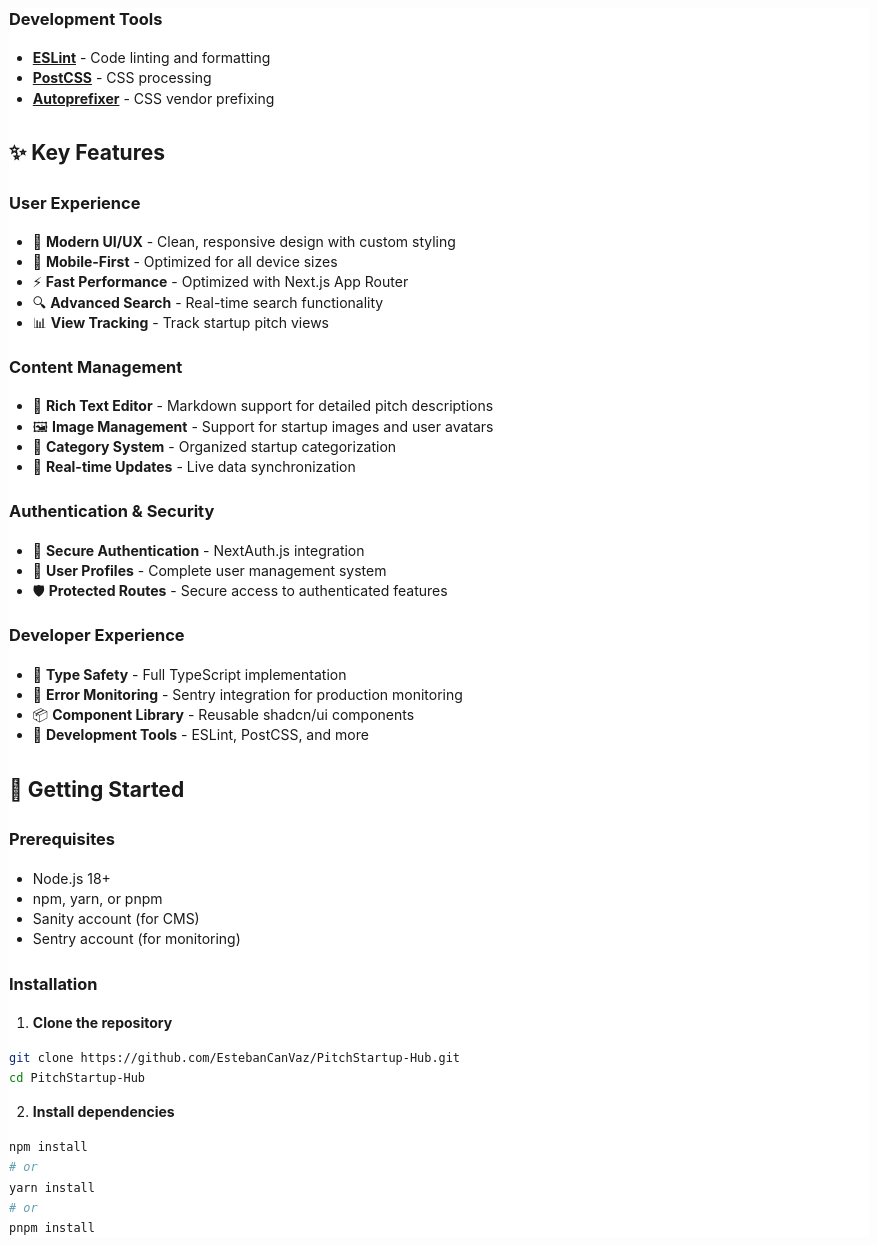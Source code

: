 ### **Development Tools**
- **[ESLint](https://eslint.org/)** - Code linting and formatting
- **[PostCSS](https://postcss.org/)** - CSS processing
- **[Autoprefixer](https://autoprefixer.github.io/)** - CSS vendor prefixing

## ✨ Key Features

### **User Experience**
- 🎨 **Modern UI/UX** - Clean, responsive design with custom styling
- 📱 **Mobile-First** - Optimized for all device sizes
- ⚡ **Fast Performance** - Optimized with Next.js App Router
- 🔍 **Advanced Search** - Real-time search functionality
- 📊 **View Tracking** - Track startup pitch views

### **Content Management**
- 📝 **Rich Text Editor** - Markdown support for detailed pitch descriptions
- 🖼️ **Image Management** - Support for startup images and user avatars
- 📂 **Category System** - Organized startup categorization
- 🔄 **Real-time Updates** - Live data synchronization

### **Authentication & Security**
- 🔐 **Secure Authentication** - NextAuth.js integration
- 👤 **User Profiles** - Complete user management system
- 🛡️ **Protected Routes** - Secure access to authenticated features

### **Developer Experience**
- 🎯 **Type Safety** - Full TypeScript implementation
- 🧪 **Error Monitoring** - Sentry integration for production monitoring
- 📦 **Component Library** - Reusable shadcn/ui components
- 🔧 **Development Tools** - ESLint, PostCSS, and more

## 🚀 Getting Started

### Prerequisites
- Node.js 18+ 
- npm, yarn, or pnpm
- Sanity account (for CMS)
- Sentry account (for monitoring)

### Installation

1. **Clone the repository**
```bash
git clone https://github.com/EstebanCanVaz/PitchStartup-Hub.git
cd PitchStartup-Hub
```

2. **Install dependencies**
```bash
npm install
# or
yarn install
# or
pnpm install
```
